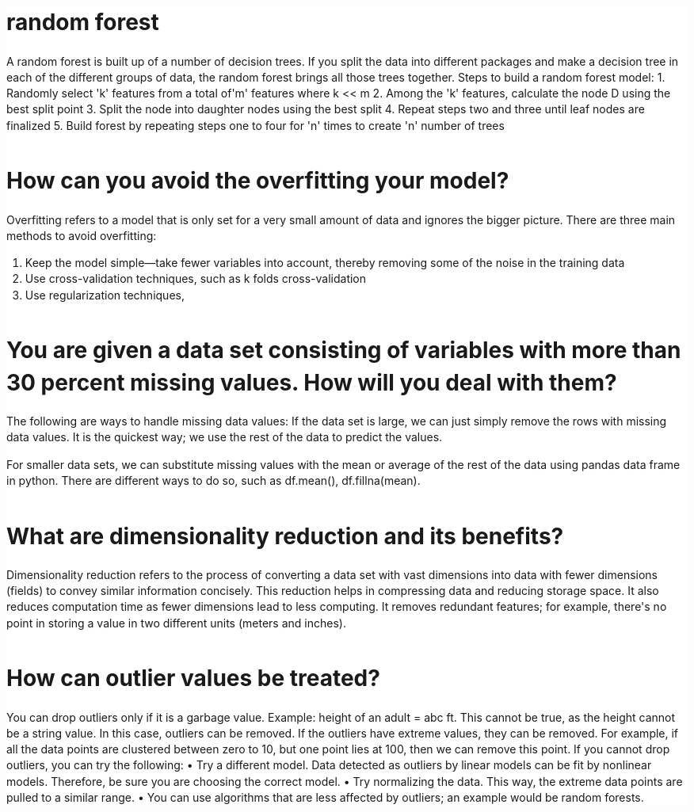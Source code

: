 
# random forest
A random forest is built up of a number of decision trees. If you split the data into different packages and make a decision tree in each of the different groups of data, the random forest brings all those trees together. Steps to build a random forest model: 1. Randomly select 'k' features from a total of'm' features where k << m 2. Among the 'k' features, calculate the node D using the best split point 3. Split the node into daughter nodes using the best split 4. Repeat steps two and three until leaf nodes are finalized 5. Build forest by repeating steps one to four for 'n' times to create 'n' number of trees


# How can you avoid the overfitting your model? 
Overfitting refers to a model that is only set for a very small amount of data and ignores the bigger picture. There are three main methods to avoid overfitting: 
1. Keep the model simple—take fewer variables into account, thereby removing some of the noise in the training data 
2. Use cross-validation techniques, such as k folds cross-validation 
3. Use regularization techniques,

# You are given a data set consisting of variables with more than 30 percent missing values. How will you deal with them? 
The following are ways to handle missing data values: If the data set is large, we can just simply remove the rows with missing data values. It is the quickest way; we use the rest of the data to predict the values. 

For smaller data sets, we can substitute missing values with the mean or average of the rest of the data using pandas data frame in python. There are different ways to do so, such as df.mean(), df.fillna(mean).

# What are dimensionality reduction and its benefits? 
Dimensionality reduction refers to the process of converting a data set with vast dimensions into data with fewer dimensions (fields) to convey similar information concisely. This reduction helps in compressing data and reducing storage space. It also reduces computation time as fewer dimensions lead to less computing. It removes redundant features; for example, there's no point in storing a value in two different units (meters and inches).

# How can outlier values be treated?
 You can drop outliers only if it is a garbage value. Example: height of an adult = abc ft. This cannot be true, as the height cannot be a string value. In this case, outliers can be removed. If the outliers have extreme values, they can be removed. For example, if all the data points are clustered between zero to 10, but one point lies at 100, then we can remove this point. If you cannot drop outliers, you can try the following: 
 • Try a different model. Data detected as outliers by linear models can be fit by nonlinear models. Therefore, be sure you are choosing the correct model. 
 • Try normalizing the data. This way, the extreme data points are pulled to a similar range.
• You can use algorithms that are less affected by outliers; an example would be random forests.
